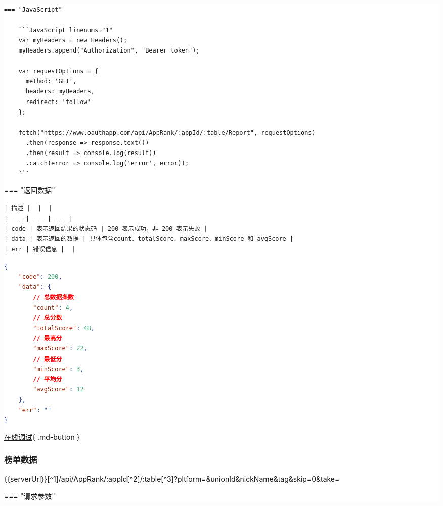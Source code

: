     === "JavaScript"

        ```JavaScript linenums="1"
        var myHeaders = new Headers();
        myHeaders.append("Authorization", "Bearer token");

        var requestOptions = {
          method: 'GET',
          headers: myHeaders,
          redirect: 'follow'
        };

        fetch("https://www.oauthapp.com/api/AppRank/:appId/:table/Report", requestOptions)
          .then(response => response.text())
          .then(result => console.log(result))
          .catch(error => console.log('error', error));
        ```

=== "返回数据"


    | 描述 |  |  |
    | --- | --- | --- |
    | code | 表示返回结果的状态码 | 200 表示成功，非 200 表示失败 |
    | data | 表示返回的数据 | 具体包含count、totalScore、maxScore、minScore 和 avgScore |
    | err | 错误信息 |  |

  ```json linenums="1"
  {
      "code": 200,
      "data": {
          // 总数据条数
          "count": 4,
          // 总分数
          "totalScore": 48,
          // 最高分
          "maxScore": 22,
          // 最低分
          "minScore": 3,
          // 平均分
          "avgScore": 12
      },
      "err": ""
  }
  ```

[在线调试](https://www.oauthapp.com/swagger/index.html#/AppRank/AppRankReport){ .md-button }

### 榜单数据

{{serverUrl}}[^1]/api/AppRank/:appId[^2]/:table[^3]?pltform=&unionId&nickName&tag&skip=0&take=

=== "请求参数"
